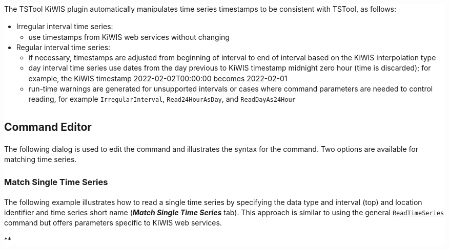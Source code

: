 The TSTool KiWIS plugin automatically manipulates time series timestamps to be consistent
with TSTool, as follows:

*   Irregular interval time series:
    +   use timestamps from KiWIS web services without changing
*   Regular interval time series:
    +   if necessary, timestamps are adjusted from beginning of interval to end of interval
        based on the KiWIS interpolation type
    +   day interval time series use dates from the day previous to KiWIS timestamp
        midnight zero hour (time is discarded);
        for example, the KiWIS timestamp 2022-02-02T00:00:00 becomes 2022-02-01
    +   run-time warnings are generated for unsupported intervals or cases where
        command parameters are needed to control reading,
        for example `IrregularInterval`, `Read24HourAsDay`, and `ReadDayAs24Hour`
        
## Command Editor ##

The following dialog is used to edit the command and illustrates the syntax for the command.
Two options are available for matching time series.

### Match Single Time Series ###

The following example illustrates how to read a single time series by specifying the data type and interval (top)
and location identifier and time series short name (***Match Single Time Series*** tab).
This approach is similar to using the general
[`ReadTimeSeries`](https://opencdss.state.co.us/tstool/latest/doc-user/command-ref/ReadTimeSeries/ReadTimeSeries/)
command but offers parameters specific to KiWIS web services.

**<p style="text-align: center;">